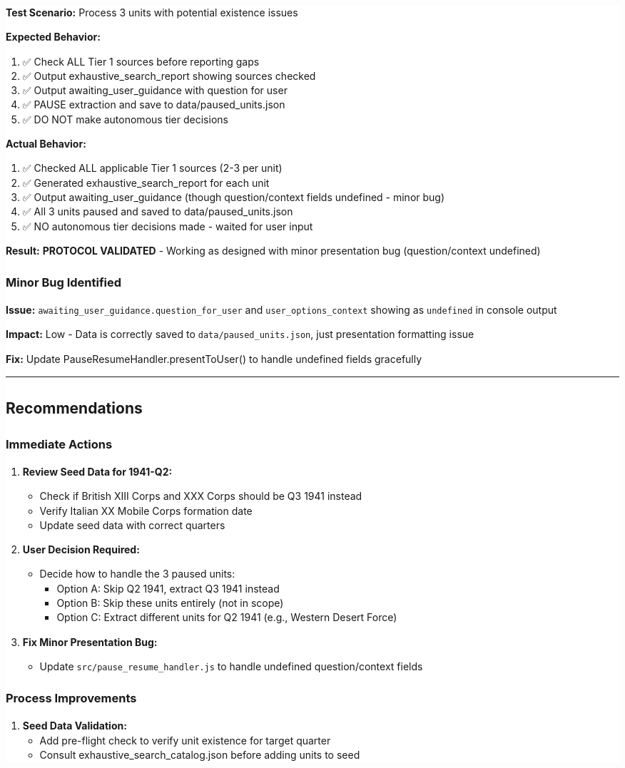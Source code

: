 **Test Scenario:** Process 3 units with potential existence issues

**Expected Behavior:**
1. ✅ Check ALL Tier 1 sources before reporting gaps
2. ✅ Output exhaustive_search_report showing sources checked
3. ✅ Output awaiting_user_guidance with question for user
4. ✅ PAUSE extraction and save to data/paused_units.json
5. ✅ DO NOT make autonomous tier decisions

**Actual Behavior:**
1. ✅ Checked ALL applicable Tier 1 sources (2-3 per unit)
2. ✅ Generated exhaustive_search_report for each unit
3. ✅ Output awaiting_user_guidance (though question/context fields undefined - minor bug)
4. ✅ All 3 units paused and saved to data/paused_units.json
5. ✅ NO autonomous tier decisions made - waited for user input

**Result:** **PROTOCOL VALIDATED** - Working as designed with minor presentation bug (question/context undefined)

### Minor Bug Identified

**Issue:** `awaiting_user_guidance.question_for_user` and `user_options_context` showing as `undefined` in console output

**Impact:** Low - Data is correctly saved to `data/paused_units.json`, just presentation formatting issue

**Fix:** Update PauseResumeHandler.presentToUser() to handle undefined fields gracefully

---

## Recommendations

### Immediate Actions

1. **Review Seed Data for 1941-Q2:**
   - Check if British XIII Corps and XXX Corps should be Q3 1941 instead
   - Verify Italian XX Mobile Corps formation date
   - Update seed data with correct quarters

2. **User Decision Required:**
   - Decide how to handle the 3 paused units:
     - Option A: Skip Q2 1941, extract Q3 1941 instead
     - Option B: Skip these units entirely (not in scope)
     - Option C: Extract different units for Q2 1941 (e.g., Western Desert Force)

3. **Fix Minor Presentation Bug:**
   - Update `src/pause_resume_handler.js` to handle undefined question/context fields

### Process Improvements

1. **Seed Data Validation:**
   - Add pre-flight check to verify unit existence for target quarter
   - Consult exhaustive_search_catalog.json before adding units to seed
